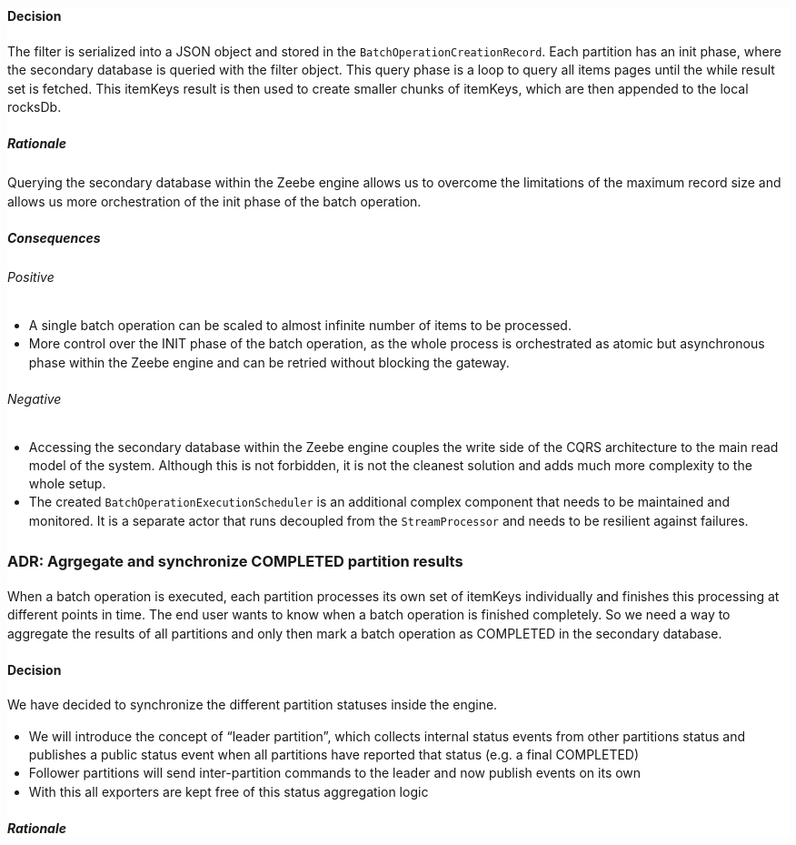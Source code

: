 #### Decision

The filter is serialized into a JSON object and stored in the `BatchOperationCreationRecord`. Each
partition has an init phase, where the secondary database is queried with the filter object. This
query phase is a loop to query all items pages until the while result set is fetched. This itemKeys
result is then used to create smaller chunks of itemKeys, which are then appended to the local
rocksDb.

##### Rationale

Querying the secondary database within the Zeebe engine allows us to overcome the limitations of the
maximum record size and allows us more orchestration of the init phase of the batch operation.

##### Consequences

###### Positive

- A single batch operation can be scaled to almost infinite number of items to be processed.
- More control over the INIT phase of the batch operation, as the whole process is orchestrated as
  atomic but asynchronous
  phase within the Zeebe engine and can be retried without blocking the gateway.

###### Negative

- Accessing the secondary database within the Zeebe engine couples the write side of the CQRS
  architecture to the main read model of the system. Although this is not forbidden, it is not the
  cleanest solution and adds much more complexity to the whole setup.
- The created `BatchOperationExecutionScheduler` is an additional complex component that needs to be
  maintained and monitored. It is a separate actor that runs decoupled from the `StreamProcessor`
  and needs to be resilient against failures.

### ADR: Agrgegate and synchronize COMPLETED partition results

When a batch operation is executed, each partition processes its own set of itemKeys individually
and finishes this processing at different points in time. The end user wants to know when a batch
operation is finished completely. So we need a way to aggregate the results of all partitions and
only then mark a batch operation as COMPLETED in the secondary database.

#### Decision

We have decided to synchronize the different partition statuses inside the engine.

- We will introduce the concept of “leader partition”, which collects internal status events from
  other partitions status and publishes a public status event when all partitions have reported that
  status (e.g. a final COMPLETED)
- Follower partitions will send inter-partition commands to the leader and now publish events on its
  own
- With this all exporters are kept free of this status aggregation logic

##### Rationale
